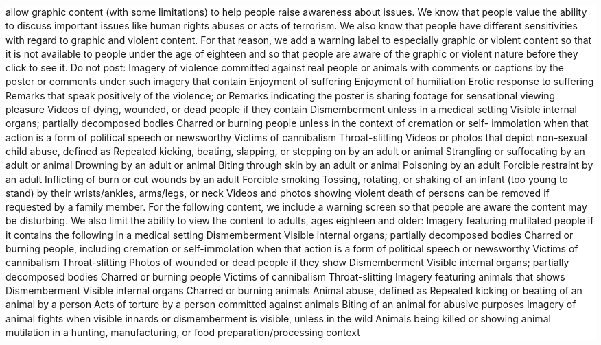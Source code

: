 allow graphic content (with some limitations) to help people raise awareness about 
issues. We know that people value the ability to discuss important issues like human 
rights abuses or acts of terrorism. We also know that people have different 
sensitivities with regard to graphic and violent content. For that reason, we add a 
warning label to especially graphic or violent content so that it is not available to 
people under the age of eighteen and so that people are aware of the graphic or 
violent nature before they click to see it. 
Do not post: 
Imagery of violence committed against real people or animals with comments or 
captions by the poster or comments under such imagery that contain 
Enjoyment of suffering 
Enjoyment of humiliation 
Erotic response to suffering 
Remarks that speak positively of the violence; or 
Remarks indicating the poster is sharing footage for sensational viewing 
pleasure 
Videos of dying, wounded, or dead people if they contain 
Dismemberment unless in a medical setting 
Visible internal organs; partially decomposed bodies 
Charred or burning people unless in the context of cremation or self-
immolation when that action is a form of political speech or newsworthy 
Victims of cannibalism 
Throat-slitting 
Videos or photos that depict non-sexual child abuse, defined as 
Repeated kicking, beating, slapping, or stepping on by an adult or animal 
Strangling or suffocating by an adult or animal 
Drowning by an adult or animal 
Biting through skin by an adult or animal 
Poisoning by an adult 
Forcible restraint by an adult 
Inflicting of burn or cut wounds by an adult 
Forcible smoking 
Tossing, rotating, or shaking of an infant (too young to stand) by their 
wrists/ankles, arms/legs, or neck 
Videos and photos showing violent death of persons can be removed if requested by 
a family member. 
For the following content, we include a warning screen so that people are aware the 
content may be disturbing. We also limit the ability to view the content to adults, ages 
eighteen and older: 
Imagery featuring mutilated people if it contains the following in a medical setting 
Dismemberment 
Visible internal organs; partially decomposed bodies 
Charred or burning people, including cremation or self-immolation when that 
action is a form of political speech or newsworthy 
Victims of cannibalism 
Throat-slitting 
Photos of wounded or dead people if they show 
Dismemberment 
Visible internal organs; partially decomposed bodies 
Charred or burning people 
Victims of cannibalism 
Throat-slitting 
Imagery featuring animals that shows 
Dismemberment 
Visible internal organs 
Charred or burning animals 
Animal abuse, defined as 
Repeated kicking or beating of an animal by a person 
Acts of torture by a person committed against animals 
Biting of an animal for abusive purposes 
Imagery of animal fights when visible innards or dismemberment is visible, 
unless in the wild 
Animals being killed or showing animal mutilation in a hunting, manufacturing, 
or food preparation/processing context 